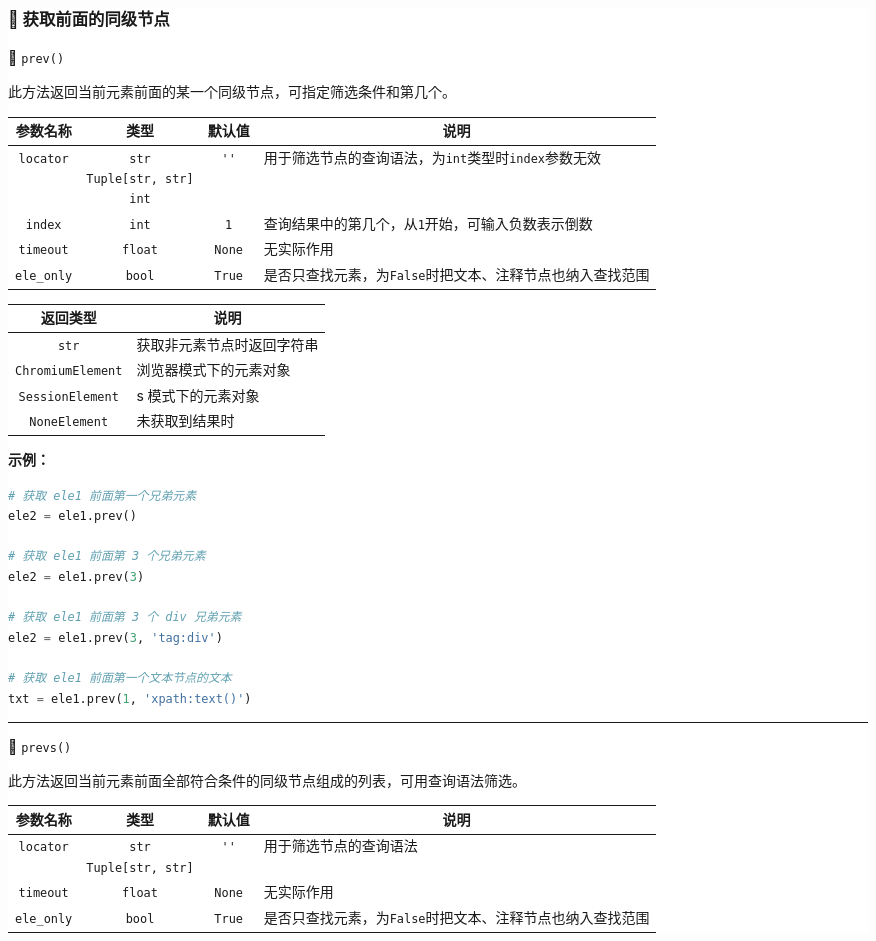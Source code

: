 
### 📌 获取前面的同级节点

🔸 `prev()`

此方法返回当前元素前面的某一个同级节点，可指定筛选条件和第几个。

|     参数名称     |                 类型                  |  默认值   | 说明                               |
|:------------:|:-----------------------------------:|:------:|----------------------------------|
| `locator` | `str`<br/>`Tuple[str, str]`<br/>`int` |  `''`  | 用于筛选节点的查询语法，为`int`类型时`index`参数无效 |
|   `index`    |                `int`                |  `1`   | 查询结果中的第几个，从`1`开始，可输入负数表示倒数                        |
|  `timeout`   |               `float`               | `None` | 无实际作用                            |
|  `ele_only`  |               `bool`                | `True` | 是否只查找元素，为`False`时把文本、注释节点也纳入查找范围 |

|       返回类型       | 说明                     |
|:----------------:|------------------------|
|      `str`       | 获取非元素节点时返回字符串          |
| `ChromiumElement` | 浏览器模式下的元素对象          |
| `SessionElement`  | s 模式下的元素对象             |
|   `NoneElement`   | 未获取到结果时 |

**示例：**

```python
# 获取 ele1 前面第一个兄弟元素
ele2 = ele1.prev()

# 获取 ele1 前面第 3 个兄弟元素
ele2 = ele1.prev(3)

# 获取 ele1 前面第 3 个 div 兄弟元素
ele2 = ele1.prev(3, 'tag:div')

# 获取 ele1 前面第一个文本节点的文本
txt = ele1.prev(1, 'xpath:text()')
```

---

🔸 `prevs()`

此方法返回当前元素前面全部符合条件的同级节点组成的列表，可用查询语法筛选。

|     参数名称     |             类型             |  默认值   | 说明                               |
|:------------:|:--------------------------:|:------:|----------------------------------|
| `locator` | `str`<br/>`Tuple[str, str]` |  `''`  | 用于筛选节点的查询语法                      |
|  `timeout`   |          `float`           | `None` | 无实际作用                            |
|  `ele_only`  |           `bool`           | `True` | 是否只查找元素，为`False`时把文本、注释节点也纳入查找范围 |
